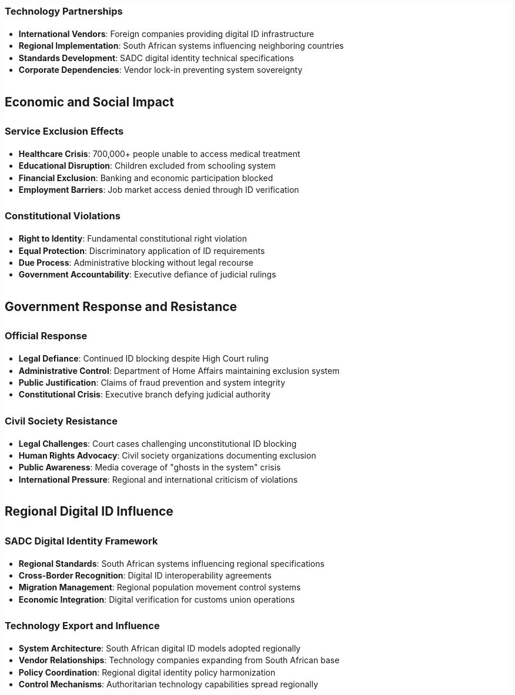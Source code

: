 ### Technology Partnerships
- **International Vendors**: Foreign companies providing digital ID infrastructure
- **Regional Implementation**: South African systems influencing neighboring countries
- **Standards Development**: SADC digital identity technical specifications
- **Corporate Dependencies**: Vendor lock-in preventing system sovereignty

## Economic and Social Impact

### Service Exclusion Effects
- **Healthcare Crisis**: 700,000+ people unable to access medical treatment
- **Educational Disruption**: Children excluded from schooling system
- **Financial Exclusion**: Banking and economic participation blocked
- **Employment Barriers**: Job market access denied through ID verification

### Constitutional Violations
- **Right to Identity**: Fundamental constitutional right violation
- **Equal Protection**: Discriminatory application of ID requirements
- **Due Process**: Administrative blocking without legal recourse
- **Government Accountability**: Executive defiance of judicial rulings

## Government Response and Resistance

### Official Response
- **Legal Defiance**: Continued ID blocking despite High Court ruling
- **Administrative Control**: Department of Home Affairs maintaining exclusion system
- **Public Justification**: Claims of fraud prevention and system integrity
- **Constitutional Crisis**: Executive branch defying judicial authority

### Civil Society Resistance
- **Legal Challenges**: Court cases challenging unconstitutional ID blocking
- **Human Rights Advocacy**: Civil society organizations documenting exclusion
- **Public Awareness**: Media coverage of "ghosts in the system" crisis
- **International Pressure**: Regional and international criticism of violations

## Regional Digital ID Influence

### SADC Digital Identity Framework
- **Regional Standards**: South African systems influencing regional specifications
- **Cross-Border Recognition**: Digital ID interoperability agreements
- **Migration Management**: Regional population movement control systems
- **Economic Integration**: Digital verification for customs union operations

### Technology Export and Influence
- **System Architecture**: South African digital ID models adopted regionally
- **Vendor Relationships**: Technology companies expanding from South African base
- **Policy Coordination**: Regional digital identity policy harmonization
- **Control Mechanisms**: Authoritarian technology capabilities spread regionally
